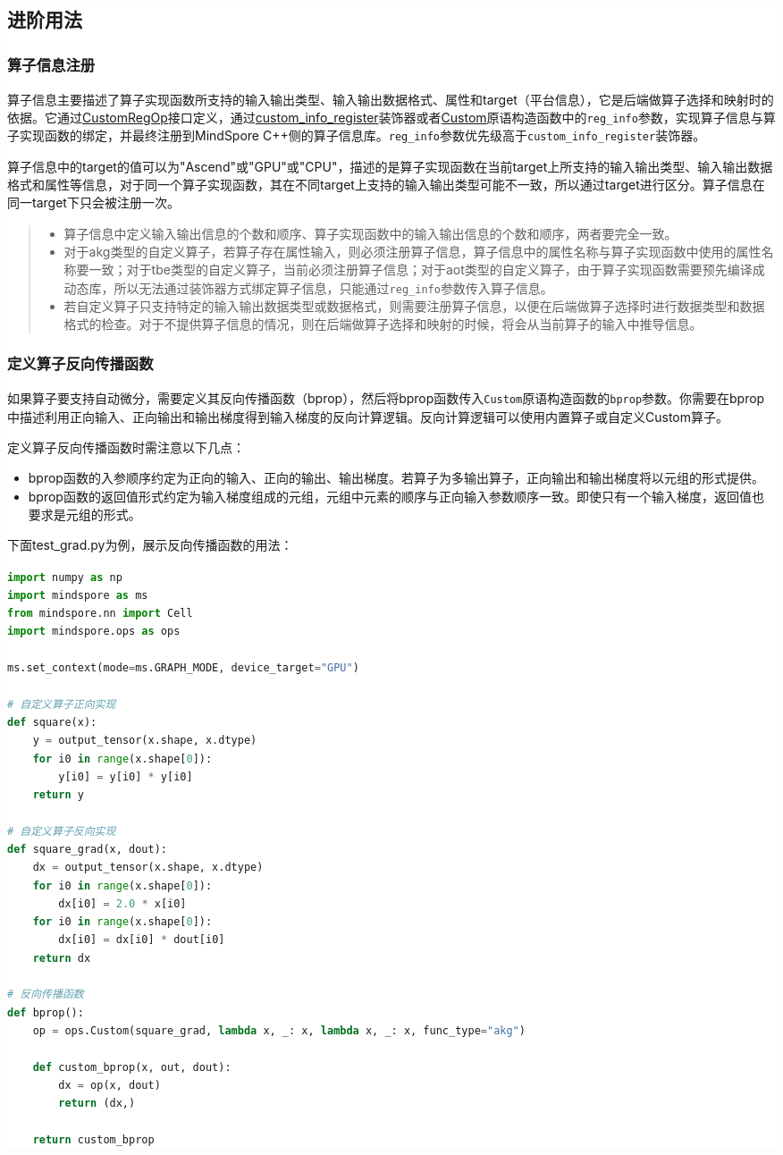## 进阶用法

### 算子信息注册

算子信息主要描述了算子实现函数所支持的输入输出类型、输入输出数据格式、属性和target（平台信息），它是后端做算子选择和映射时的依据。它通过[CustomRegOp](https://www.mindspore.cn/docs/zh-CN/r1.9/api_python/ops/mindspore.ops.CustomRegOp.html#mindspore-ops-customregop)接口定义，通过[custom_info_register](https://www.mindspore.cn/docs/zh-CN/r1.9/api_python/ops/mindspore.ops.custom_info_register.html#mindspore-ops-custom-info-register)装饰器或者[Custom](https://www.mindspore.cn/docs/zh-CN/r1.9/api_python/ops/mindspore.ops.Custom.html#mindspore-ops-custom)原语构造函数中的`reg_info`参数，实现算子信息与算子实现函数的绑定，并最终注册到MindSpore C++侧的算子信息库。`reg_info`参数优先级高于`custom_info_register`装饰器。

算子信息中的target的值可以为"Ascend"或"GPU"或"CPU"，描述的是算子实现函数在当前target上所支持的输入输出类型、输入输出数据格式和属性等信息，对于同一个算子实现函数，其在不同target上支持的输入输出类型可能不一致，所以通过target进行区分。算子信息在同一target下只会被注册一次。

> - 算子信息中定义输入输出信息的个数和顺序、算子实现函数中的输入输出信息的个数和顺序，两者要完全一致。
> - 对于akg类型的自定义算子，若算子存在属性输入，则必须注册算子信息，算子信息中的属性名称与算子实现函数中使用的属性名称要一致；对于tbe类型的自定义算子，当前必须注册算子信息；对于aot类型的自定义算子，由于算子实现函数需要预先编译成动态库，所以无法通过装饰器方式绑定算子信息，只能通过`reg_info`参数传入算子信息。
> - 若自定义算子只支持特定的输入输出数据类型或数据格式，则需要注册算子信息，以便在后端做算子选择时进行数据类型和数据格式的检查。对于不提供算子信息的情况，则在后端做算子选择和映射的时候，将会从当前算子的输入中推导信息。

### 定义算子反向传播函数

如果算子要支持自动微分，需要定义其反向传播函数（bprop），然后将bprop函数传入`Custom`原语构造函数的`bprop`参数。你需要在bprop中描述利用正向输入、正向输出和输出梯度得到输入梯度的反向计算逻辑。反向计算逻辑可以使用内置算子或自定义Custom算子。

定义算子反向传播函数时需注意以下几点：

- bprop函数的入参顺序约定为正向的输入、正向的输出、输出梯度。若算子为多输出算子，正向输出和输出梯度将以元组的形式提供。
- bprop函数的返回值形式约定为输入梯度组成的元组，元组中元素的顺序与正向输入参数顺序一致。即使只有一个输入梯度，返回值也要求是元组的形式。

下面test_grad.py为例，展示反向传播函数的用法：

```python
import numpy as np
import mindspore as ms
from mindspore.nn import Cell
import mindspore.ops as ops

ms.set_context(mode=ms.GRAPH_MODE, device_target="GPU")

# 自定义算子正向实现
def square(x):
    y = output_tensor(x.shape, x.dtype)
    for i0 in range(x.shape[0]):
        y[i0] = y[i0] * y[i0]
    return y

# 自定义算子反向实现
def square_grad(x, dout):
    dx = output_tensor(x.shape, x.dtype)
    for i0 in range(x.shape[0]):
        dx[i0] = 2.0 * x[i0]
    for i0 in range(x.shape[0]):
        dx[i0] = dx[i0] * dout[i0]
    return dx

# 反向传播函数
def bprop():
    op = ops.Custom(square_grad, lambda x, _: x, lambda x, _: x, func_type="akg")

    def custom_bprop(x, out, dout):
        dx = op(x, dout)
        return (dx,)

    return custom_bprop

```